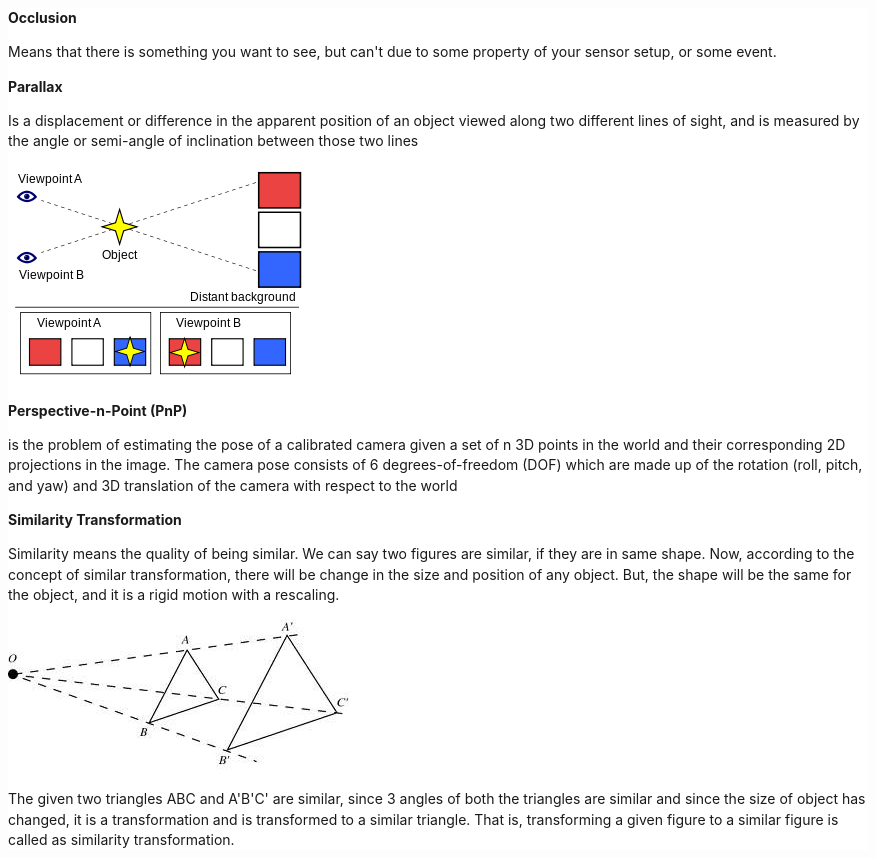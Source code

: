 **Occlusion**

Means that there is something you want to see, but can't due to some property of your sensor setup, or some event.

**Parallax**

Is a displacement or difference in the apparent position of an object viewed along two different lines of sight, and is measured by the angle or semi-angle of inclination between those two lines 

![](./media/parallax.png)

**Perspective-n-Point (PnP)**

is the problem of estimating the pose of a calibrated camera given a set of n 3D points in the world and their corresponding 2D projections in the image. The camera pose consists of 6 degrees-of-freedom (DOF) which are made up of the rotation (roll, pitch, and yaw) and 3D translation of the camera with respect to the world

**Similarity Transformation**

Similarity means the quality of being similar. We can say two figures are similar, if they are in same shape. Now, according to the concept of similar transformation, there will be change in the size and position of any object. But, the shape will be the same for the object, and it is a rigid motion with a rescaling.

![](./media/similarity.jpg)

The given two triangles ABC and A'B'C' are similar, since 3 angles of both the triangles are similar and since the size of object has changed, it is a transformation and is transformed to a similar triangle. That is, transforming a given figure to a similar figure is called as similarity transformation.
